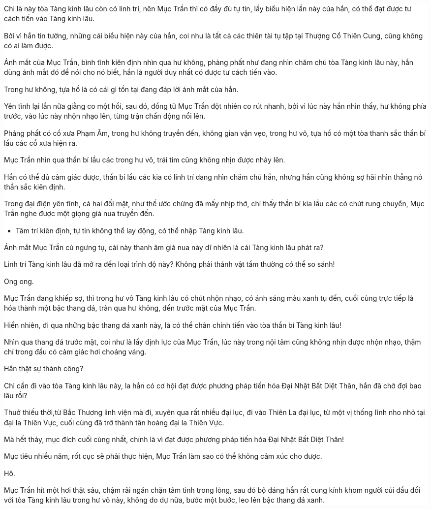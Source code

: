 Chỉ là này tòa Tàng kinh lâu còn có linh trí, nên Mục Trần thì có đầy đủ tự tin, lấy biểu hiện lần này của hắn, có thể đạt được tư cách tiến vào Tàng kinh lâu.

Bởi vì hắn tin tưởng, những cái biểu hiện này của hắn, coi như là tất cả các thiên tài tụ tập tại Thượng Cổ Thiên Cung, cũng không có ai làm được.

Ánh mắt của Mục Trần, bình tĩnh kiên định nhìn qua hư không, phảng phất như đang nhìn chăm chú tòa Tàng kinh lâu này, hắn dùng ánh mắt đó để nói cho nó biết, hắn là người duy nhất có được tư cách tiến vào.

Trong hư không, tựa hồ là có cái gì tồn tại đang đáp lời ánh mắt của hắn.

Yên tĩnh lại lần nữa giằng co một hồi, sau đó, đồng tử Mục Trần đột nhiên co rút nhanh, bởi vì lúc này hắn nhìn thấy, hư không phía trước, vào lúc này nhộn nhạo lên, từng trận chấn động nổi lên.

Phảng phất có cổ xưa Phạm Âm, trong hư không truyền đến, không gian vặn vẹo, trong hư vô, tựa hồ có một tòa thanh sắc thần bí lầu các cổ xưa hiện ra.

Mục Trần nhìn qua thần bí lầu các trong hư vô, trái tim cũng không nhịn được nhảy lên.

Hắn có thể đủ cảm giác được, thần bí lầu các kia có linh trí đang nhìn chăm chú hắn, nhưng hắn cũng không sợ hãi nhìn thẳng nó thần sắc kiên định.

Trong đại điện yên tĩnh, cả hai đối mặt, như thế ước chừng đã mấy nhịp thở, chỉ thấy thần bí kia lầu các có chút rung chuyển, Mục Trần nghe được một giọng già nua truyền đến.

- Tâm trí kiên định, tự tin không thể lay động, có thể nhập Tàng kinh lâu.

Ánh mắt Mục Trần củ ngưng tụ, cái này thanh âm già nua này dĩ nhiên là cái Tàng kinh lâu phát ra?

Linh trí Tàng kinh lâu đã mở ra đến loại trình độ này? Không phải thánh vật tầm thường có thể so sánh!

Ong ong.

Mục Trần đang khiếp sợ, thì trong hư vô Tàng kinh lâu có chút nhộn nhạo, có ánh sáng màu xanh tụ đến, cuối cùng trực tiếp là hóa thành một bậc thang đá, tràn qua hư không, đến trước mặt của Mục Trần.

Hiển nhiên, đi qua những bậc thang đá xanh này, là có thể chân chính tiến vào tòa thần bí Tàng kinh lâu!

Nhìn qua thang đá trước mặt, coi như là lấy định lực của Mục Trần, lúc này trong nội tâm cũng không nhịn được nhộn nhạo, thậm chí trong đầu có cảm giác hơi choáng váng.

Hắn thật sự thành công?

Chỉ cần đi vào tòa Tàng kinh lâu này, la hắn có cơ hội đạt được phương pháp tiến hóa Đại Nhật Bất Diệt Thân, hắn đã chờ đợi bao lâu rồi?

Thuở thiếu thời,từ Bắc Thương linh viện mà đi, xuyên qua rất nhiều đại lục, đi vào Thiên La đại lục, từ một vị thống lĩnh nho nhỏ tại đại la Thiên Vực, cuối cùng đã trở thành tân hoàng đại la Thiên Vực.

Mà hết thảy, mục đích cuối cùng nhất, chính là vì đạt được phương pháp tiến hóa Đại Nhật Bất Diệt Thân!

Mục tiêu nhiều năm, rốt cục sẽ phải thực hiện, Mục Trần làm sao có thể không cảm xúc cho được.

Hô.

Mục Trần hít một hơi thật sâu, chậm rãi ngăn chặn tâm tình trong lòng, sau đó bộ dáng hắn rất cung kính khom người cúi đầu đối với tòa Tàng kinh lâu trong hư vô này, không do dự nữa, bước một bước, leo lên bậc thang đá xanh.
